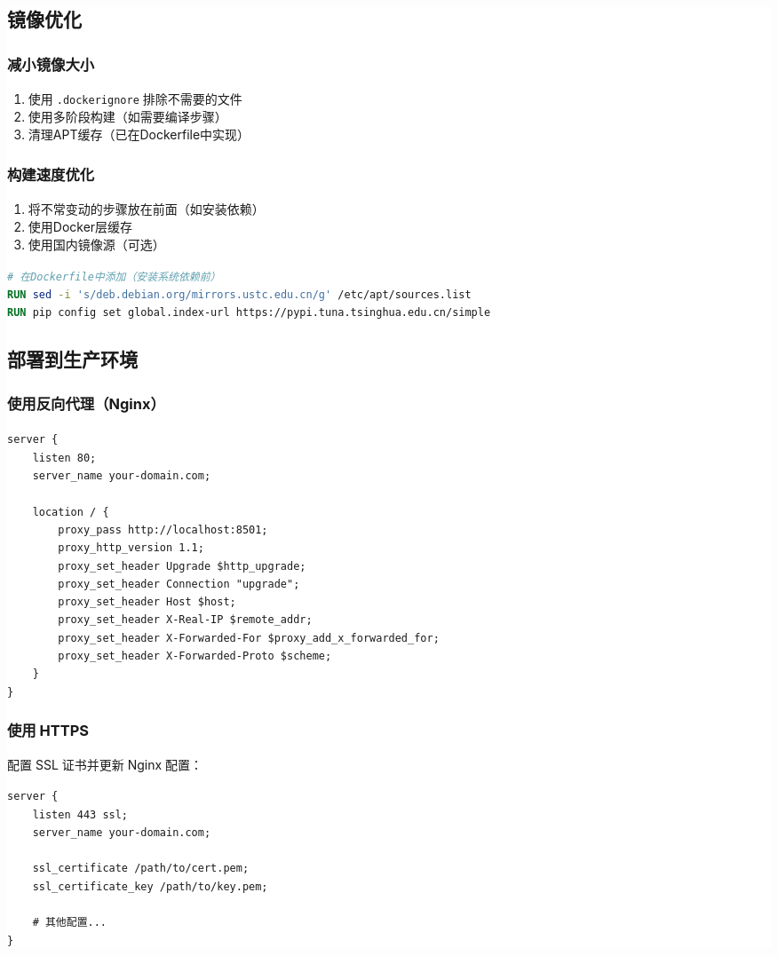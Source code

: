 ## 镜像优化

### 减小镜像大小

1. 使用 `.dockerignore` 排除不需要的文件
2. 使用多阶段构建（如需要编译步骤）
3. 清理APT缓存（已在Dockerfile中实现）

### 构建速度优化

1. 将不常变动的步骤放在前面（如安装依赖）
2. 使用Docker层缓存
3. 使用国内镜像源（可选）

```dockerfile
# 在Dockerfile中添加（安装系统依赖前）
RUN sed -i 's/deb.debian.org/mirrors.ustc.edu.cn/g' /etc/apt/sources.list
RUN pip config set global.index-url https://pypi.tuna.tsinghua.edu.cn/simple
```

## 部署到生产环境

### 使用反向代理（Nginx）

```nginx
server {
    listen 80;
    server_name your-domain.com;

    location / {
        proxy_pass http://localhost:8501;
        proxy_http_version 1.1;
        proxy_set_header Upgrade $http_upgrade;
        proxy_set_header Connection "upgrade";
        proxy_set_header Host $host;
        proxy_set_header X-Real-IP $remote_addr;
        proxy_set_header X-Forwarded-For $proxy_add_x_forwarded_for;
        proxy_set_header X-Forwarded-Proto $scheme;
    }
}
```

### 使用 HTTPS

配置 SSL 证书并更新 Nginx 配置：

```nginx
server {
    listen 443 ssl;
    server_name your-domain.com;

    ssl_certificate /path/to/cert.pem;
    ssl_certificate_key /path/to/key.pem;

    # 其他配置...
}
```
